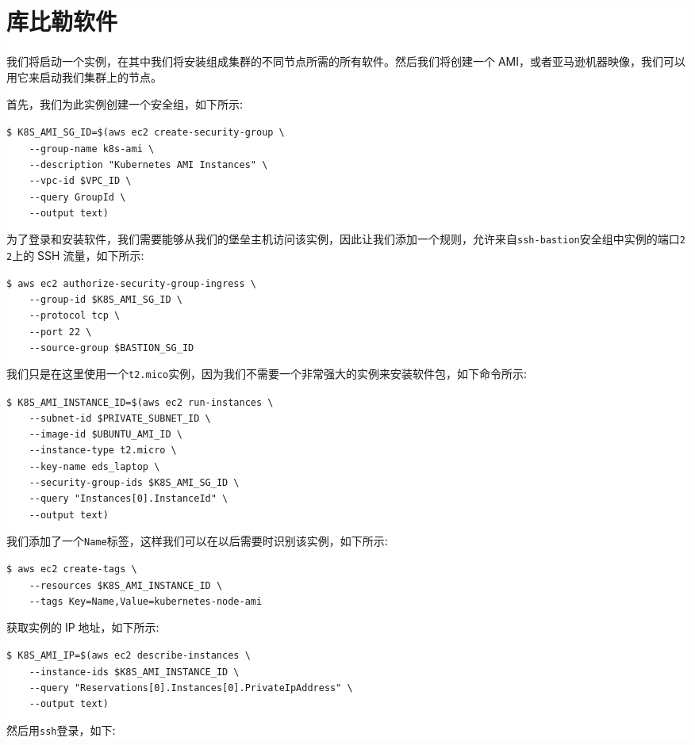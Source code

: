 # 库比勒软件

我们将启动一个实例，在其中我们将安装组成集群的不同节点所需的所有软件。然后我们将创建一个 AMI，或者亚马逊机器映像，我们可以用它来启动我们集群上的节点。

首先，我们为此实例创建一个安全组，如下所示:

```
$ K8S_AMI_SG_ID=$(aws ec2 create-security-group \
    --group-name k8s-ami \
    --description "Kubernetes AMI Instances" \
    --vpc-id $VPC_ID \
    --query GroupId \
    --output text)
```

为了登录和安装软件，我们需要能够从我们的堡垒主机访问该实例，因此让我们添加一个规则，允许来自`ssh-bastion`安全组中实例的端口`22`上的 SSH 流量，如下所示:

```
$ aws ec2 authorize-security-group-ingress \
    --group-id $K8S_AMI_SG_ID \
    --protocol tcp \
    --port 22 \
    --source-group $BASTION_SG_ID

```

我们只是在这里使用一个`t2.mico`实例，因为我们不需要一个非常强大的实例来安装软件包，如下命令所示:

```
$ K8S_AMI_INSTANCE_ID=$(aws ec2 run-instances \
    --subnet-id $PRIVATE_SUBNET_ID \
    --image-id $UBUNTU_AMI_ID \
    --instance-type t2.micro \
    --key-name eds_laptop \
    --security-group-ids $K8S_AMI_SG_ID \
    --query "Instances[0].InstanceId" \
    --output text) 
```

我们添加了一个`Name`标签，这样我们可以在以后需要时识别该实例，如下所示:

```
$ aws ec2 create-tags \
    --resources $K8S_AMI_INSTANCE_ID \
    --tags Key=Name,Value=kubernetes-node-ami
```

获取实例的 IP 地址，如下所示:

```
$ K8S_AMI_IP=$(aws ec2 describe-instances \
    --instance-ids $K8S_AMI_INSTANCE_ID \
    --query "Reservations[0].Instances[0].PrivateIpAddress" \
    --output text)
```

然后用`ssh`登录，如下:
